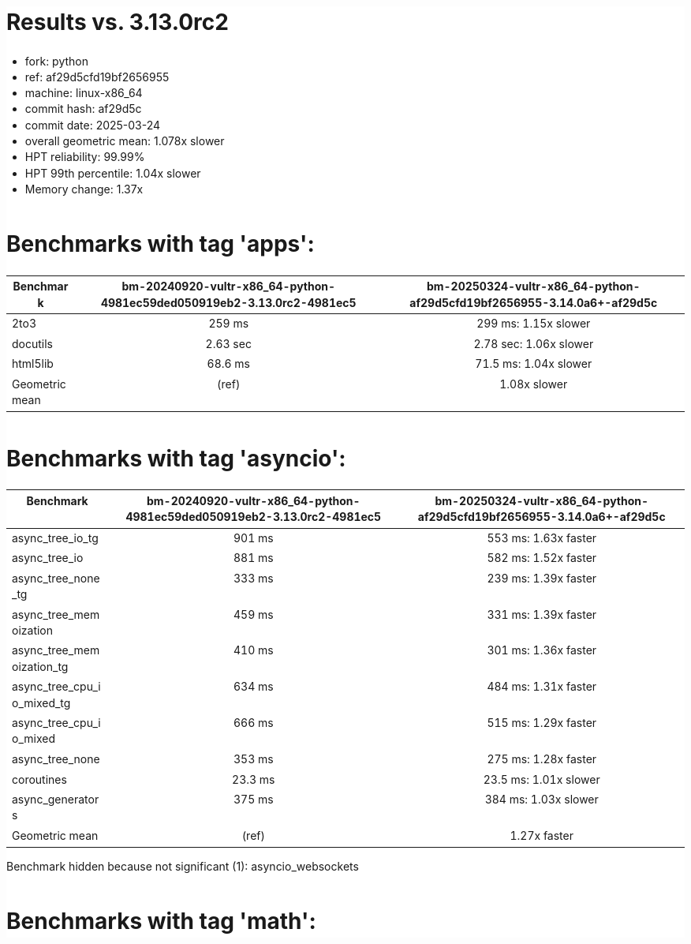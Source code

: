 # Results vs. 3.13.0rc2

- fork: python
- ref: af29d5cfd19bf2656955
- machine: linux-x86_64
- commit hash: af29d5c
- commit date: 2025-03-24
- overall geometric mean: 1.078x slower
- HPT reliability: 99.99%
- HPT 99th percentile: 1.04x slower
- Memory change: 1.37x

Benchmarks with tag 'apps':
===========================

| Benchmark      | bm-20240920-vultr-x86_64-python-4981ec59ded050919eb2-3.13.0rc2-4981ec5 | bm-20250324-vultr-x86_64-python-af29d5cfd19bf2656955-3.14.0a6+-af29d5c |
|----------------|:----------------------------------------------------------------------:|:----------------------------------------------------------------------:|
| 2to3           | 259 ms                                                                 | 299 ms: 1.15x slower                                                   |
| docutils       | 2.63 sec                                                               | 2.78 sec: 1.06x slower                                                 |
| html5lib       | 68.6 ms                                                                | 71.5 ms: 1.04x slower                                                  |
| Geometric mean | (ref)                                                                  | 1.08x slower                                                           |

Benchmarks with tag 'asyncio':
==============================

| Benchmark                  | bm-20240920-vultr-x86_64-python-4981ec59ded050919eb2-3.13.0rc2-4981ec5 | bm-20250324-vultr-x86_64-python-af29d5cfd19bf2656955-3.14.0a6+-af29d5c |
|----------------------------|:----------------------------------------------------------------------:|:----------------------------------------------------------------------:|
| async_tree_io_tg           | 901 ms                                                                 | 553 ms: 1.63x faster                                                   |
| async_tree_io              | 881 ms                                                                 | 582 ms: 1.52x faster                                                   |
| async_tree_none_tg         | 333 ms                                                                 | 239 ms: 1.39x faster                                                   |
| async_tree_memoization     | 459 ms                                                                 | 331 ms: 1.39x faster                                                   |
| async_tree_memoization_tg  | 410 ms                                                                 | 301 ms: 1.36x faster                                                   |
| async_tree_cpu_io_mixed_tg | 634 ms                                                                 | 484 ms: 1.31x faster                                                   |
| async_tree_cpu_io_mixed    | 666 ms                                                                 | 515 ms: 1.29x faster                                                   |
| async_tree_none            | 353 ms                                                                 | 275 ms: 1.28x faster                                                   |
| coroutines                 | 23.3 ms                                                                | 23.5 ms: 1.01x slower                                                  |
| async_generators           | 375 ms                                                                 | 384 ms: 1.03x slower                                                   |
| Geometric mean             | (ref)                                                                  | 1.27x faster                                                           |

Benchmark hidden because not significant (1): asyncio_websockets

Benchmarks with tag 'math':
===========================
